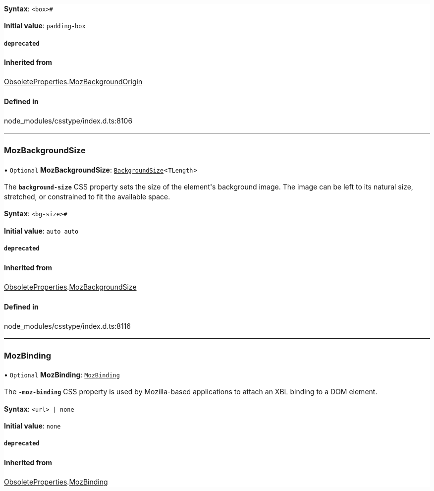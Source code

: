 **Syntax**: `<box>#`

**Initial value**: `padding-box`

**`deprecated`**

#### Inherited from

[ObsoleteProperties](components_Container._internal_.ObsoleteProperties.md).[MozBackgroundOrigin](components_Container._internal_.ObsoleteProperties.md#mozbackgroundorigin)

#### Defined in

node_modules/csstype/index.d.ts:8106

___

### MozBackgroundSize

• `Optional` **MozBackgroundSize**: [`BackgroundSize`](../modules/components_Container._internal_.md#backgroundsize)<`TLength`\>

The **`background-size`** CSS property sets the size of the element's background image. The image can be left to its natural size, stretched, or constrained to fit the available space.

**Syntax**: `<bg-size>#`

**Initial value**: `auto auto`

**`deprecated`**

#### Inherited from

[ObsoleteProperties](components_Container._internal_.ObsoleteProperties.md).[MozBackgroundSize](components_Container._internal_.ObsoleteProperties.md#mozbackgroundsize)

#### Defined in

node_modules/csstype/index.d.ts:8116

___

### MozBinding

• `Optional` **MozBinding**: [`MozBinding`](../modules/components_Container._internal_.md#mozbinding)

The **`-moz-binding`** CSS property is used by Mozilla-based applications to attach an XBL binding to a DOM element.

**Syntax**: `<url> | none`

**Initial value**: `none`

**`deprecated`**

#### Inherited from

[ObsoleteProperties](components_Container._internal_.ObsoleteProperties.md).[MozBinding](components_Container._internal_.ObsoleteProperties.md#mozbinding)

